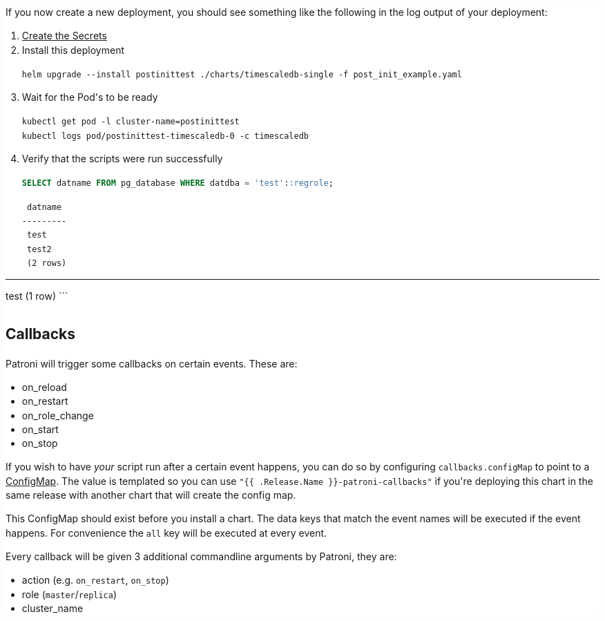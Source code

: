 If you now create a new deployment, you should see something like the following in the log output of your deployment:

1. [Create the Secrets](#creating-the-secrets)
2. Install this deployment
    ```console
    helm upgrade --install postinittest ./charts/timescaledb-single -f post_init_example.yaml
    ```
3. Wait for the Pod's to be ready
    ```console
    kubectl get pod -l cluster-name=postinittest
    kubectl logs pod/postinittest-timescaledb-0 -c timescaledb
    ```
4. Verify that the scripts were run successfully
    ```sql
    SELECT datname FROM pg_database WHERE datdba = 'test'::regrole;
    ```
    ```text
     datname
    ---------
     test
     test2
     (2 rows)
    ```
--------
 test
(1 row)
    ```

## Callbacks
Patroni will trigger some callbacks on certain events. These are:

- on_reload
- on_restart
- on_role_change
- on_start
- on_stop

If you wish to have *your* script run after a certain event happens, you can do so by configuring
`callbacks.configMap` to point to a [ConfigMap](https://kubernetes.io/docs/reference/generated/kubernetes-api/v1.15/#configmap-v1-core). The value is templated so you can use `"{{ .Release.Name }}-patroni-callbacks"`
if you're deploying this chart in the same release with another chart that will create the config map.

This ConfigMap should exist before you install a chart. The data keys that match the event names will be executed
if the event happens. For convenience the `all` key will be executed at every event.

Every callback will be given 3 additional commandline arguments by Patroni, they are:

* action (e.g. `on_restart`, `on_stop`)
* role (`master`/`replica`)
* cluster\_name
